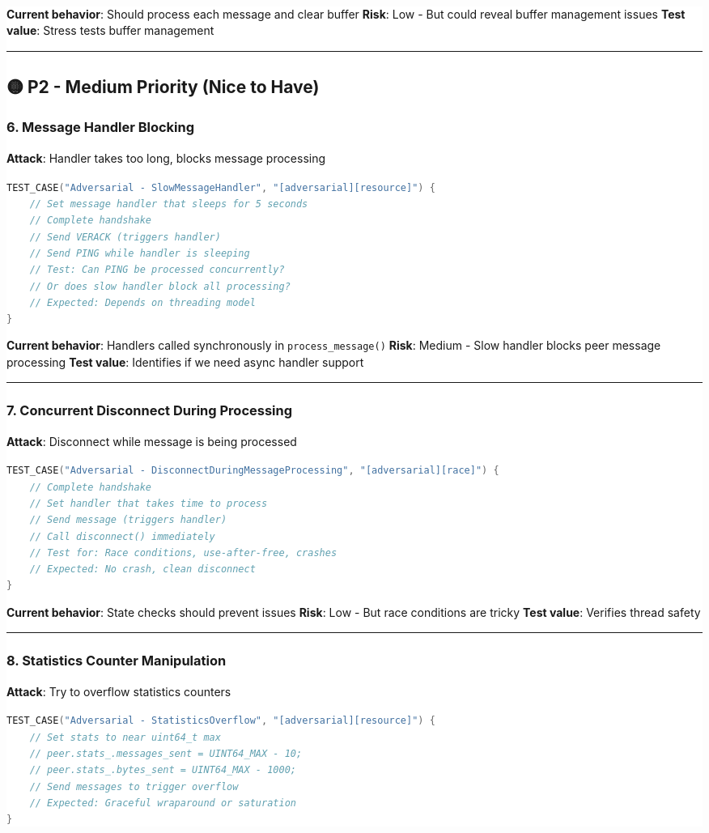 **Current behavior**: Should process each message and clear buffer
**Risk**: Low - But could reveal buffer management issues
**Test value**: Stress tests buffer management

---

## 🟡 P2 - Medium Priority (Nice to Have)

### 6. Message Handler Blocking
**Attack**: Handler takes too long, blocks message processing

```cpp
TEST_CASE("Adversarial - SlowMessageHandler", "[adversarial][resource]") {
    // Set message handler that sleeps for 5 seconds
    // Complete handshake
    // Send VERACK (triggers handler)
    // Send PING while handler is sleeping
    // Test: Can PING be processed concurrently?
    // Or does slow handler block all processing?
    // Expected: Depends on threading model
}
```

**Current behavior**: Handlers called synchronously in `process_message()`
**Risk**: Medium - Slow handler blocks peer message processing
**Test value**: Identifies if we need async handler support

---

### 7. Concurrent Disconnect During Processing
**Attack**: Disconnect while message is being processed

```cpp
TEST_CASE("Adversarial - DisconnectDuringMessageProcessing", "[adversarial][race]") {
    // Complete handshake
    // Set handler that takes time to process
    // Send message (triggers handler)
    // Call disconnect() immediately
    // Test for: Race conditions, use-after-free, crashes
    // Expected: No crash, clean disconnect
}
```

**Current behavior**: State checks should prevent issues
**Risk**: Low - But race conditions are tricky
**Test value**: Verifies thread safety

---

### 8. Statistics Counter Manipulation
**Attack**: Try to overflow statistics counters

```cpp
TEST_CASE("Adversarial - StatisticsOverflow", "[adversarial][resource]") {
    // Set stats to near uint64_t max
    // peer.stats_.messages_sent = UINT64_MAX - 10;
    // peer.stats_.bytes_sent = UINT64_MAX - 1000;
    // Send messages to trigger overflow
    // Expected: Graceful wraparound or saturation
}
```
